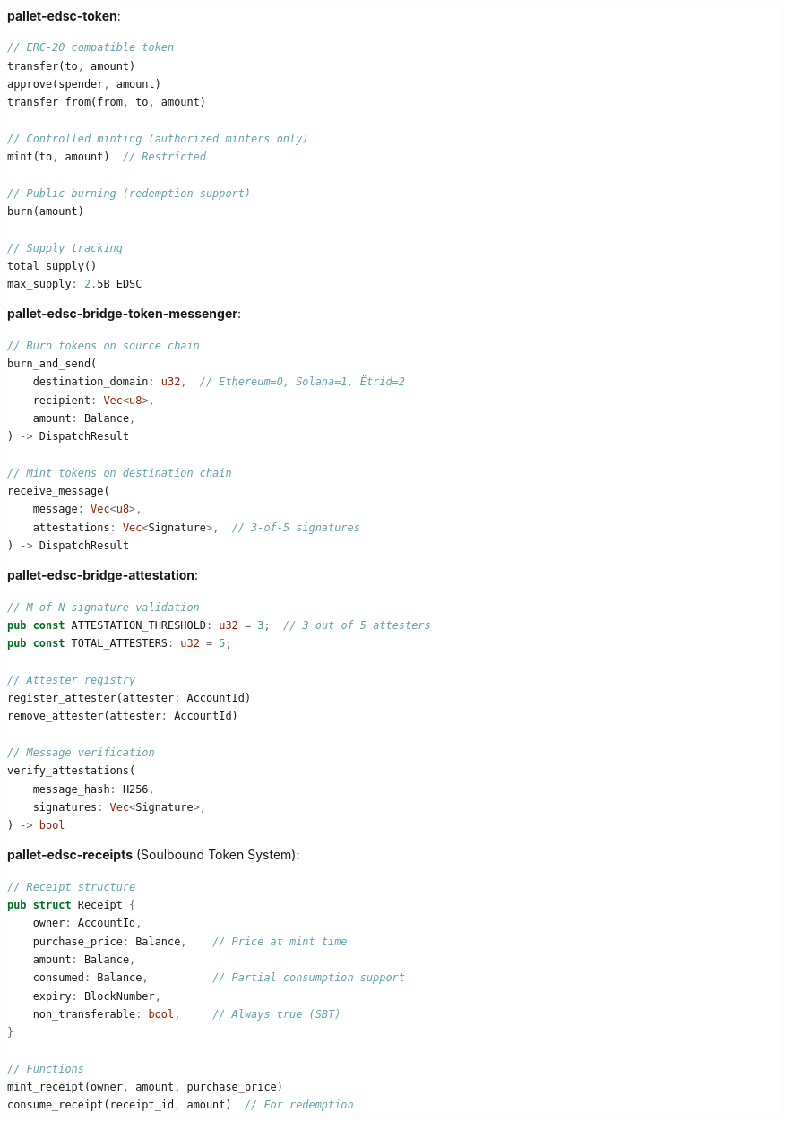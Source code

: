 **pallet-edsc-token**:
```rust
// ERC-20 compatible token
transfer(to, amount)
approve(spender, amount)
transfer_from(from, to, amount)

// Controlled minting (authorized minters only)
mint(to, amount)  // Restricted

// Public burning (redemption support)
burn(amount)

// Supply tracking
total_supply()
max_supply: 2.5B EDSC
```

**pallet-edsc-bridge-token-messenger**:
```rust
// Burn tokens on source chain
burn_and_send(
    destination_domain: u32,  // Ethereum=0, Solana=1, Ëtrid=2
    recipient: Vec<u8>,
    amount: Balance,
) -> DispatchResult

// Mint tokens on destination chain
receive_message(
    message: Vec<u8>,
    attestations: Vec<Signature>,  // 3-of-5 signatures
) -> DispatchResult
```

**pallet-edsc-bridge-attestation**:
```rust
// M-of-N signature validation
pub const ATTESTATION_THRESHOLD: u32 = 3;  // 3 out of 5 attesters
pub const TOTAL_ATTESTERS: u32 = 5;

// Attester registry
register_attester(attester: AccountId)
remove_attester(attester: AccountId)

// Message verification
verify_attestations(
    message_hash: H256,
    signatures: Vec<Signature>,
) -> bool
```

**pallet-edsc-receipts** (Soulbound Token System):
```rust
// Receipt structure
pub struct Receipt {
    owner: AccountId,
    purchase_price: Balance,    // Price at mint time
    amount: Balance,
    consumed: Balance,          // Partial consumption support
    expiry: BlockNumber,
    non_transferable: bool,     // Always true (SBT)
}

// Functions
mint_receipt(owner, amount, purchase_price)
consume_receipt(receipt_id, amount)  // For redemption
```